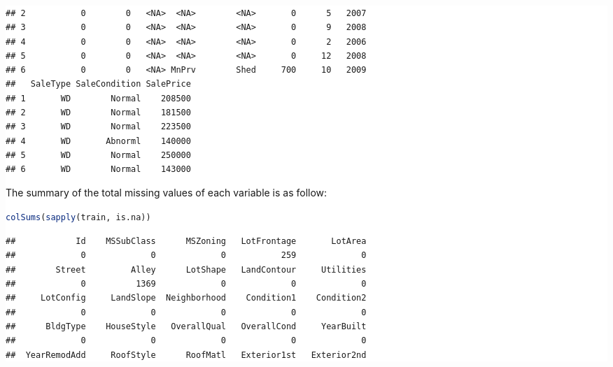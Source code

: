     ## 2           0        0   <NA>  <NA>        <NA>       0      5   2007
    ## 3           0        0   <NA>  <NA>        <NA>       0      9   2008
    ## 4           0        0   <NA>  <NA>        <NA>       0      2   2006
    ## 5           0        0   <NA>  <NA>        <NA>       0     12   2008
    ## 6           0        0   <NA> MnPrv        Shed     700     10   2009
    ##   SaleType SaleCondition SalePrice
    ## 1       WD        Normal    208500
    ## 2       WD        Normal    181500
    ## 3       WD        Normal    223500
    ## 4       WD       Abnorml    140000
    ## 5       WD        Normal    250000
    ## 6       WD        Normal    143000

The summary of the total missing values of each variable is as follow:

``` r
colSums(sapply(train, is.na))
```

    ##            Id    MSSubClass      MSZoning   LotFrontage       LotArea 
    ##             0             0             0           259             0 
    ##        Street         Alley      LotShape   LandContour     Utilities 
    ##             0          1369             0             0             0 
    ##     LotConfig     LandSlope  Neighborhood    Condition1    Condition2 
    ##             0             0             0             0             0 
    ##      BldgType    HouseStyle   OverallQual   OverallCond     YearBuilt 
    ##             0             0             0             0             0 
    ##  YearRemodAdd     RoofStyle      RoofMatl   Exterior1st   Exterior2nd 